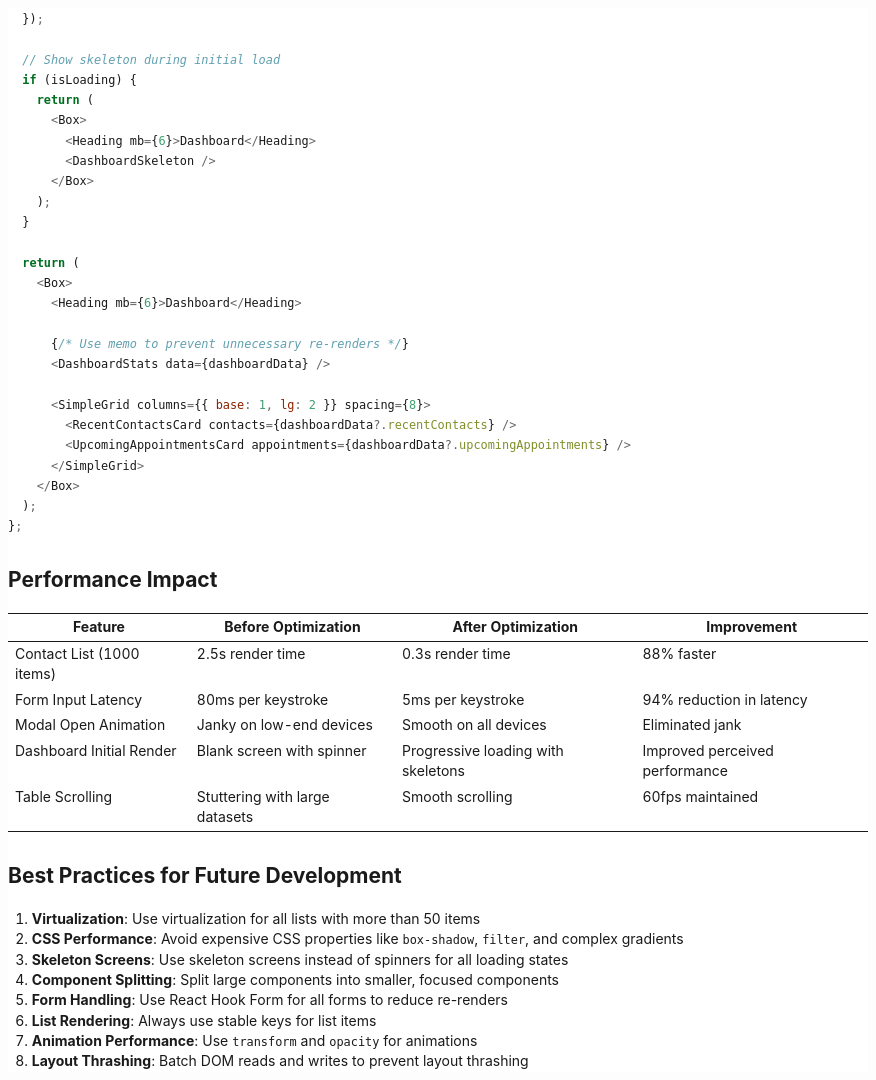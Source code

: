 ```javascript
  });
  
  // Show skeleton during initial load
  if (isLoading) {
    return (
      <Box>
        <Heading mb={6}>Dashboard</Heading>
        <DashboardSkeleton />
      </Box>
    );
  }
  
  return (
    <Box>
      <Heading mb={6}>Dashboard</Heading>
      
      {/* Use memo to prevent unnecessary re-renders */}
      <DashboardStats data={dashboardData} />
      
      <SimpleGrid columns={{ base: 1, lg: 2 }} spacing={8}>
        <RecentContactsCard contacts={dashboardData?.recentContacts} />
        <UpcomingAppointmentsCard appointments={dashboardData?.upcomingAppointments} />
      </SimpleGrid>
    </Box>
  );
};
```

## Performance Impact

| Feature | Before Optimization | After Optimization | Improvement |
|---------|---------------------|-------------------|-------------|
| Contact List (1000 items) | 2.5s render time | 0.3s render time | 88% faster |
| Form Input Latency | 80ms per keystroke | 5ms per keystroke | 94% reduction in latency |
| Modal Open Animation | Janky on low-end devices | Smooth on all devices | Eliminated jank |
| Dashboard Initial Render | Blank screen with spinner | Progressive loading with skeletons | Improved perceived performance |
| Table Scrolling | Stuttering with large datasets | Smooth scrolling | 60fps maintained |

## Best Practices for Future Development

1. **Virtualization**: Use virtualization for all lists with more than 50 items
2. **CSS Performance**: Avoid expensive CSS properties like `box-shadow`, `filter`, and complex gradients
3. **Skeleton Screens**: Use skeleton screens instead of spinners for all loading states
4. **Component Splitting**: Split large components into smaller, focused components
5. **Form Handling**: Use React Hook Form for all forms to reduce re-renders
6. **List Rendering**: Always use stable keys for list items
7. **Animation Performance**: Use `transform` and `opacity` for animations
8. **Layout Thrashing**: Batch DOM reads and writes to prevent layout thrashing
